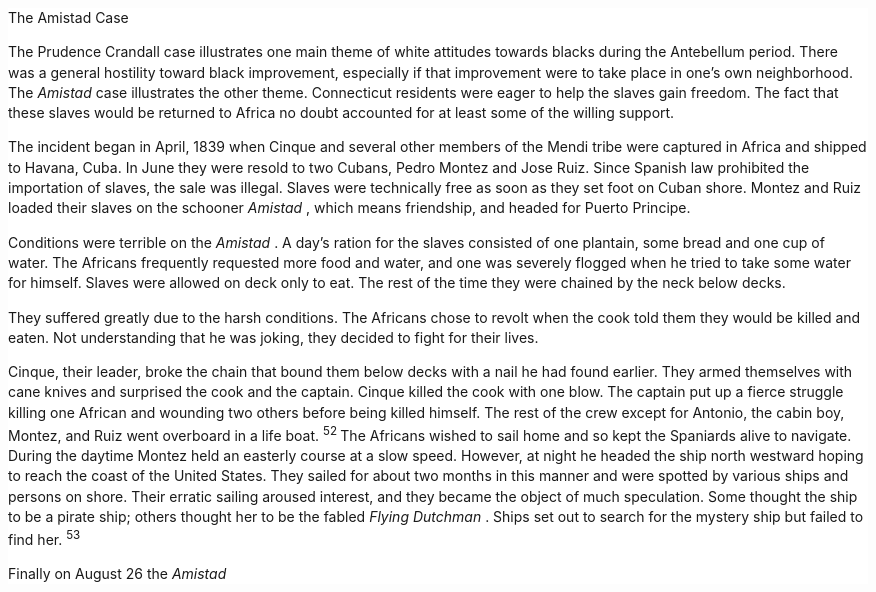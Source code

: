 The Amistad Case
</h3>
The Prudence Crandall case illustrates one main theme of white attitudes towards blacks during the Antebellum period. There was a general hostility toward black improvement, especially if that improvement were to take place in one’s own neighborhood. The
<i>
Amistad
</i>
case illustrates the other theme. Connecticut residents were eager to help the slaves gain freedom. The fact that these slaves would be returned to Africa no doubt accounted for at least some of the willing support.
<p>
The incident began in April, 1839 when Cinque and several other members of the Mendi tribe were captured in Africa and shipped to Havana, Cuba. In June they were resold to two Cubans, Pedro Montez and Jose Ruiz. Since Spanish law prohibited the importation of slaves, the sale was illegal. Slaves were technically free as soon as they set foot on Cuban shore. Montez and Ruiz loaded their slaves on the schooner
<i>
Amistad
</i>
, which means friendship, and headed for Puerto Principe.
</p>
<p>
Conditions were terrible on the
<i>
Amistad
</i>
. A day’s ration for the slaves consisted of one plantain, some bread and one cup of water. The Africans frequently requested more food and water, and one was severely flogged when he tried to take some water for himself. Slaves were allowed on deck only to eat. The rest of the time they were chained by the neck below decks.
</p>
<p>
They suffered greatly due to the harsh conditions. The Africans chose to revolt when the cook told them they would be killed and eaten. Not understanding that he was joking, they decided to fight for their lives.
</p>
<p>
Cinque, their leader, broke the chain that bound them below decks with a nail he had found earlier. They armed themselves with cane knives and surprised the cook and the captain. Cinque killed the cook with one blow. The captain put up a fierce struggle killing one African and wounding two others before being killed himself. The rest of the crew except for Antonio, the cabin boy, Montez, and Ruiz went overboard in a life boat.
<sup>
52
</sup>
The Africans wished to sail home and so kept the Spaniards alive to navigate. During the daytime Montez held an easterly course at a slow speed. However, at night he headed the ship north westward hoping to reach the coast of the United States. They sailed for about two months in this manner and were spotted by various ships and persons on shore. Their erratic sailing aroused interest, and they became the object of much speculation. Some thought the ship to be a pirate ship; others thought her to be the fabled
<i>
Flying Dutchman
</i>
. Ships set out to search for the mystery ship but failed to find her.
<sup>
53
</sup>
</p>
<p>
Finally on August 26 the
<i>
Amistad